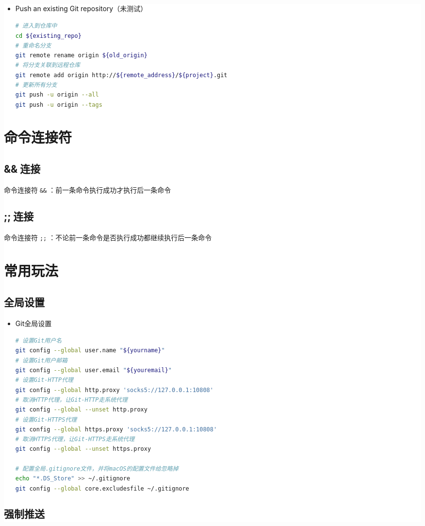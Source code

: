 * Push an existing Git repository（未测试）
  
  ```bash
  # 进入到仓库中
  cd ${existing_repo}
  # 重命名分支
  git remote rename origin ${old_origin}
  # 将分支关联到远程仓库
  git remote add origin http://${remote_address}/${project}.git
  # 更新所有分支
  git push -u origin --all
  git push -u origin --tags
  ```

# 命令连接符

## && 连接

命令连接符 `&&` ：前一条命令执行成功才执行后一条命令

## ;; 连接

命令连接符 `;;` ：不论前一条命令是否执行成功都继续执行后一条命令

# 常用玩法

## 全局设置

* Git全局设置
  
  ```bash
  # 设置Git用户名
  git config --global user.name "${yourname}"
  # 设置Git用户邮箱
  git config --global user.email "${youremail}"
  # 设置Git-HTTP代理
  git config --global http.proxy 'socks5://127.0.0.1:10808'
  # 取消HTTP代理，让Git-HTTP走系统代理
  git config --global --unset http.proxy
  # 设置Git-HTTPS代理
  git config --global https.proxy 'socks5://127.0.0.1:10808'
  # 取消HTTPS代理，让Git-HTTPS走系统代理
  git config --global --unset https.proxy
  
  # 配置全局.gitignore文件，并将macOS的配置文件给忽略掉
  echo "*.DS_Store" >> ~/.gitignore
  git config --global core.excludesfile ~/.gitignore
  ```

## 强制推送
